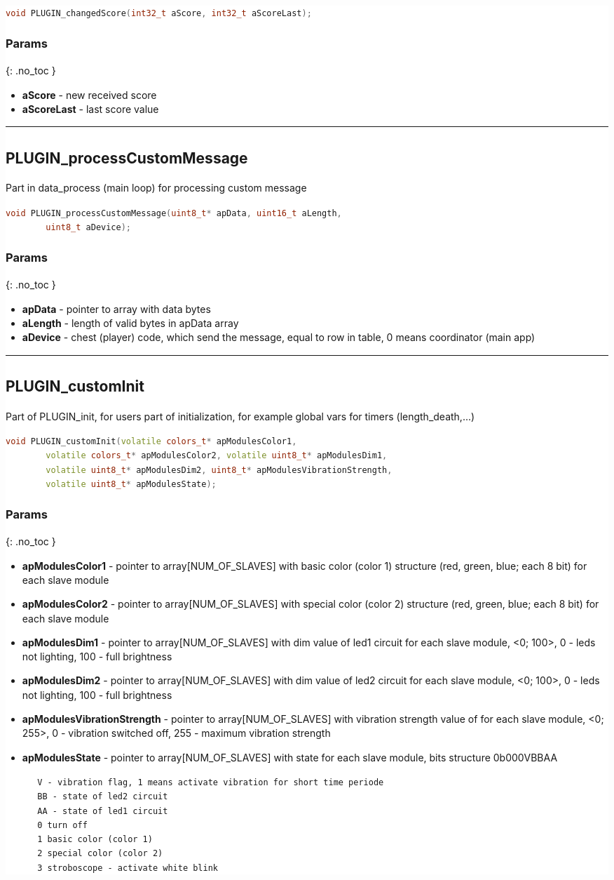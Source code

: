 ```cpp
void PLUGIN_changedScore(int32_t aScore, int32_t aScoreLast);
```

### Params
{: .no_toc }
- **aScore** - new received score
- **aScoreLast** - last score value

---
## PLUGIN_processCustomMessage
Part in data_process (main loop) for processing custom message

```cpp
void PLUGIN_processCustomMessage(uint8_t* apData, uint16_t aLength,
		uint8_t aDevice);
```

### Params
{: .no_toc }
- **apData** - pointer to array with data bytes
- **aLength** - length of valid bytes in apData array
- **aDevice** - chest (player) code, which send the message, equal to row in table, 0 means coordinator (main app)

---
## PLUGIN_customInit
Part of PLUGIN_init, for users part of initialization, for example global vars for timers (length_death,...)

```cpp
void PLUGIN_customInit(volatile colors_t* apModulesColor1,
		volatile colors_t* apModulesColor2, volatile uint8_t* apModulesDim1,
		volatile uint8_t* apModulesDim2, uint8_t* apModulesVibrationStrength,
		volatile uint8_t* apModulesState);
```

### Params
{: .no_toc }
- **apModulesColor1** - pointer to array[NUM_OF_SLAVES] with basic color (color 1) structure (red, green, blue; each 8 bit) for each slave module
- **apModulesColor2** - pointer to array[NUM_OF_SLAVES] with special color (color 2) structure (red, green, blue; each 8 bit) for each slave module
- **apModulesDim1** - pointer to array[NUM_OF_SLAVES] with dim value of led1 circuit for each slave module, <0; 100>, 0 - leds not lighting, 100 - full brightness
- **apModulesDim2** - pointer to array[NUM_OF_SLAVES] with dim value of led2 circuit for each slave module, <0; 100>, 0 - leds not lighting, 100 - full brightness
- **apModulesVibrationStrength** - pointer to array[NUM_OF_SLAVES] with vibration strength value of for each slave module, <0; 255>, 0 - vibration switched off, 255 - maximum vibration strength
- **apModulesState** - pointer to array[NUM_OF_SLAVES] with state for each slave module, bits structure 0b000VBBAA

		 V - vibration flag, 1 means activate vibration for short time periode
		 BB - state of led2 circuit
		 AA - state of led1 circuit
		 0 turn off
		 1 basic color (color 1)
		 2 special color (color 2)
		 3 stroboscope - activate white blink
